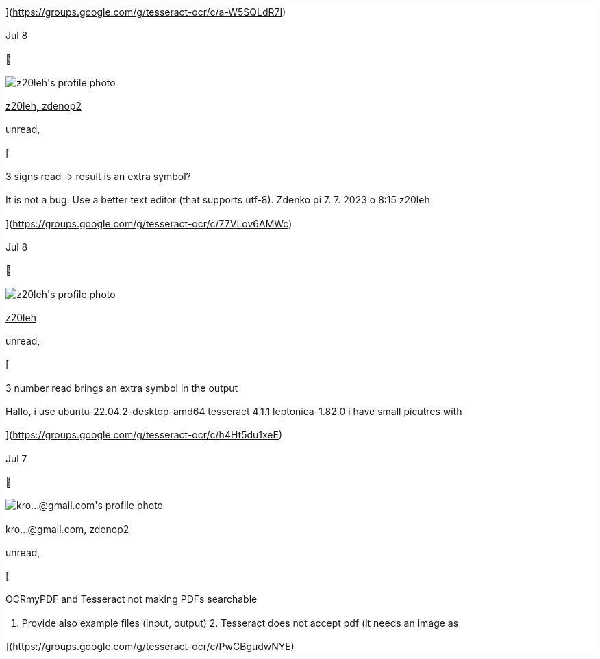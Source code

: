 

](https://groups.google.com/g/tesseract-ocr/c/a-W5SQLdR7I)

Jul 8



![z20leh's profile photo](https://lh3.googleusercontent.com/a-/ALV-UjX3FH8Wi6dz_2knajVm9SDADNhf7v7n6Q1uozTJD6esxA=s28-c)

[z20leh, zdenop2](https://groups.google.com/g/tesseract-ocr/c/77VLov6AMWc)

unread,

[

3 signs read -> result is an extra symbol?

It is not a bug. Use a better text editor (that supports utf-8). Zdenko pi 7. 7. 2023 o 8:15 z20leh



](https://groups.google.com/g/tesseract-ocr/c/77VLov6AMWc)

Jul 8



![z20leh's profile photo](https://lh3.googleusercontent.com/a-/ALV-UjX3FH8Wi6dz_2knajVm9SDADNhf7v7n6Q1uozTJD6esxA=s28-c)

[z20leh](https://groups.google.com/g/tesseract-ocr/c/h4Ht5du1xeE)

unread,

[

3 number read brings an extra symbol in the output

Hallo, i use ubuntu-22.04.2-desktop-amd64 tesseract 4.1.1 leptonica-1.82.0 i have small picutres with



](https://groups.google.com/g/tesseract-ocr/c/h4Ht5du1xeE)

Jul 7



![kro...@gmail.com's profile photo](https://lh3.googleusercontent.com/a-/ALV-UjUI0zRkKloR-XQRBAPoxwpOJI4oO83iasH-Xuo2W9PkRuPX=s28-c)

[kro...@gmail.com, zdenop2](https://groups.google.com/g/tesseract-ocr/c/PwCBgudwNYE)

unread,

[

OCRmyPDF and Tesseract not making PDFs searchable

1. Provide also example files (input, output) 2. Tesseract does not accept pdf (it needs an image as



](https://groups.google.com/g/tesseract-ocr/c/PwCBgudwNYE)
